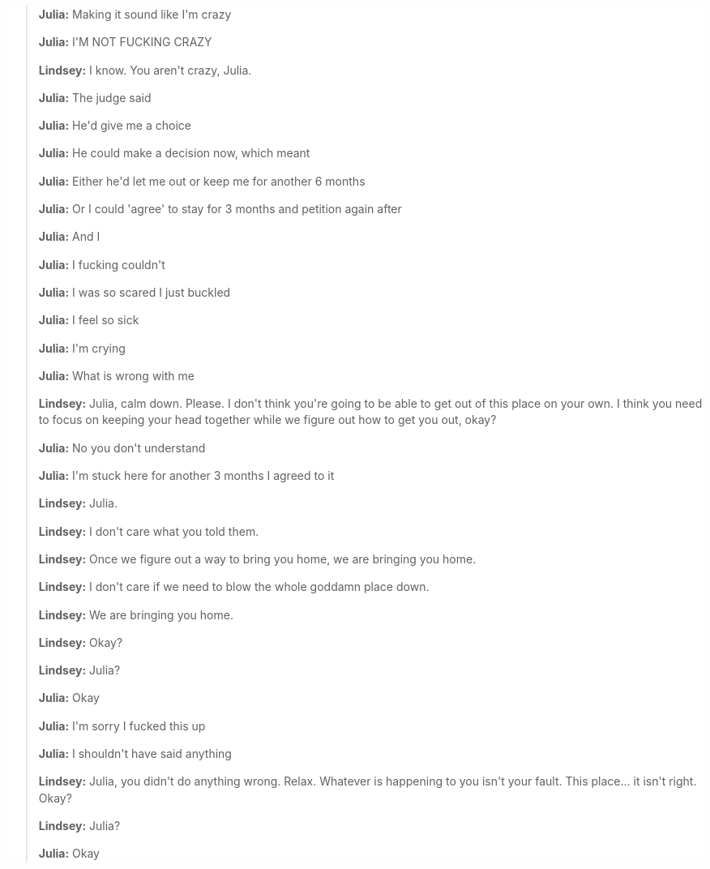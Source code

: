 > 
> **Julia:** Making it sound like I'm crazy
> 
> **Julia:** I'M NOT FUCKING CRAZY
> 
> **Lindsey:** I know. You aren't crazy, Julia.
> 
> **Julia:** The judge said
> 
> **Julia:** He'd give me a choice
> 
> **Julia:** He could make a decision now, which meant
> 
> **Julia:** Either he'd let me out or keep me for another 6 months
> 
> **Julia:** Or I could 'agree' to stay for 3 months and petition again after
> 
> **Julia:** And I
> 
> **Julia:** I fucking couldn't
> 
> **Julia:** I was so scared I just buckled
> 
> **Julia:** I feel so sick
> 
> **Julia:** I'm crying
> 
> **Julia:** What is wrong with me
> 
> **Lindsey:** Julia, calm down. Please. I don't think you're going to be able to get out of this place on your own. I think you need to focus on keeping your head together while we figure out how to get you out, okay?
> 
> **Julia:** No you don't understand
> 
> **Julia:** I'm stuck here for another 3 months I agreed to it
> 
> **Lindsey:** Julia.
> 
> **Lindsey:** I don't care what you told them.
> 
> **Lindsey:** Once we figure out a way to bring you home, we are bringing you home.
> 
> **Lindsey:** I don't care if we need to blow the whole goddamn place down.
> 
> **Lindsey:** We are bringing you home.
> 
> **Lindsey:** Okay?
> 
> **Lindsey:** Julia?
> 
> **Julia:** Okay
> 
> **Julia:** I'm sorry I fucked this up
> 
> **Julia:** I shouldn't have said anything
> 
> **Lindsey:** Julia, you didn't do anything wrong. Relax. Whatever is happening to you isn't your fault. This place… it isn't right. Okay?
> 
> **Lindsey:** Julia?
> 
> **Julia:** Okay
> 